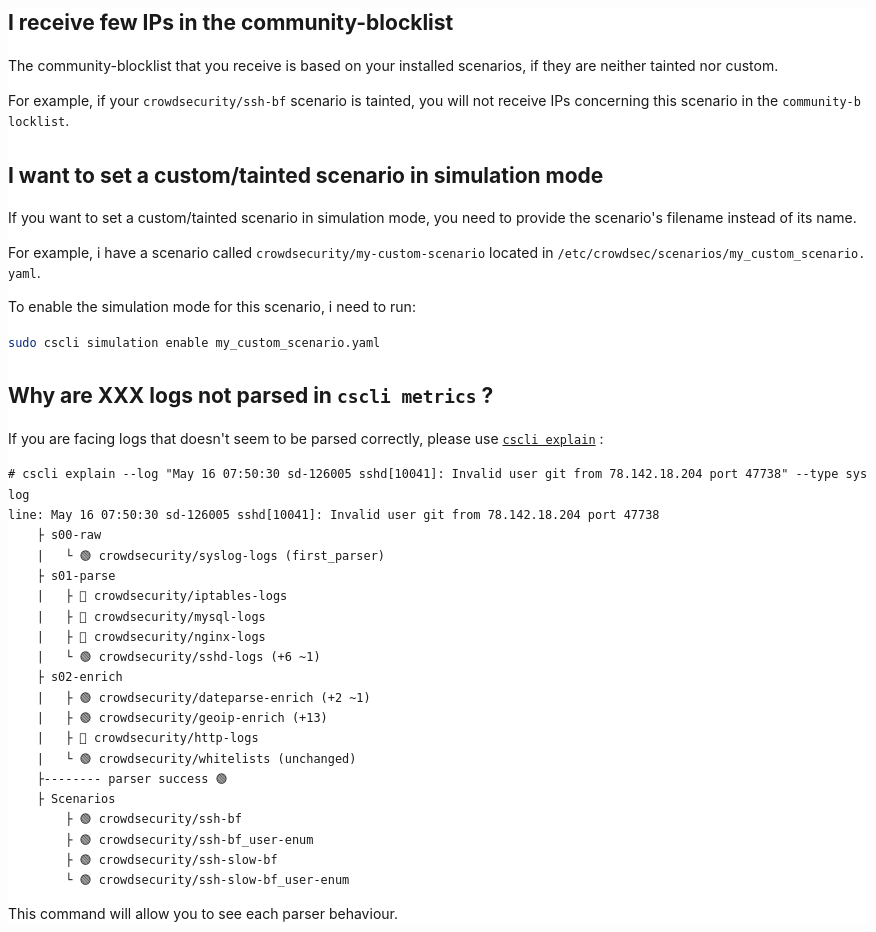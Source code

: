 ## I receive few IPs in the community-blocklist

The community-blocklist that you receive is based on your installed scenarios, if they are neither tainted nor custom.

For example, if your `crowdsecurity/ssh-bf` scenario is tainted, you will not receive IPs concerning this scenario in the `community-blocklist`.


## I want to set a custom/tainted scenario in simulation mode

If you want to set a custom/tainted scenario in simulation mode, you need to provide the scenario's filename instead of its name.

For example, i have a scenario called `crowdsecurity/my-custom-scenario` located in `/etc/crowdsec/scenarios/my_custom_scenario.yaml`.

To enable the simulation mode for this scenario, i need to run:

```bash
sudo cscli simulation enable my_custom_scenario.yaml
```

## Why are XXX logs not parsed in `cscli metrics` ?

If you are facing logs that doesn't seem to be parsed correctly, please use [`cscli explain`](/docs/cscli/cscli_explain) :

```
# cscli explain --log "May 16 07:50:30 sd-126005 sshd[10041]: Invalid user git from 78.142.18.204 port 47738" --type syslog
line: May 16 07:50:30 sd-126005 sshd[10041]: Invalid user git from 78.142.18.204 port 47738
	├ s00-raw
	|	└ 🟢 crowdsecurity/syslog-logs (first_parser)
	├ s01-parse
	|	├ 🔴 crowdsecurity/iptables-logs
	|	├ 🔴 crowdsecurity/mysql-logs
	|	├ 🔴 crowdsecurity/nginx-logs
	|	└ 🟢 crowdsecurity/sshd-logs (+6 ~1)
	├ s02-enrich
	|	├ 🟢 crowdsecurity/dateparse-enrich (+2 ~1)
	|	├ 🟢 crowdsecurity/geoip-enrich (+13)
	|	├ 🔴 crowdsecurity/http-logs
	|	└ 🟢 crowdsecurity/whitelists (unchanged)
	├-------- parser success 🟢
	├ Scenarios
		├ 🟢 crowdsecurity/ssh-bf
		├ 🟢 crowdsecurity/ssh-bf_user-enum
		├ 🟢 crowdsecurity/ssh-slow-bf
		└ 🟢 crowdsecurity/ssh-slow-bf_user-enum
```
This command will allow you to see each parser behaviour.
